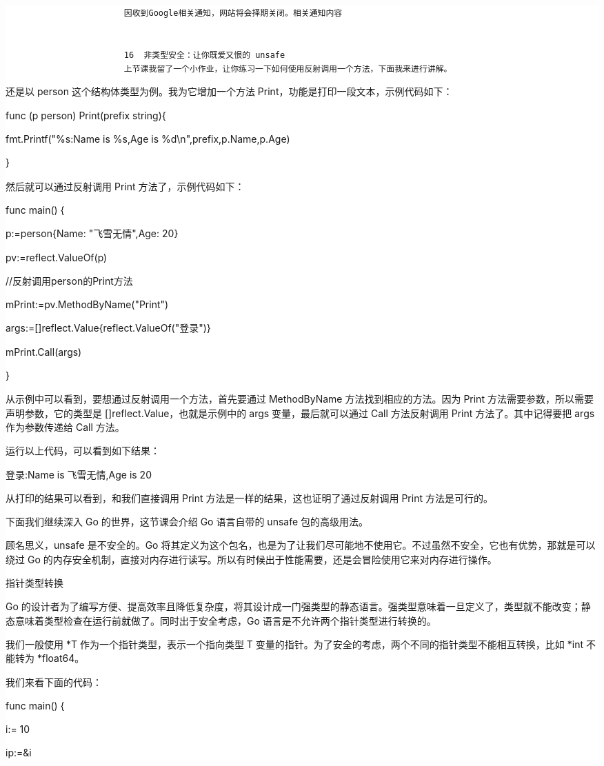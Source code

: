 
                            
                            因收到Google相关通知，网站将会择期关闭。相关通知内容
                            
                            
                            16  非类型安全：让你既爱又恨的 unsafe
                            上节课我留了一个小作业，让你练习一下如何使用反射调用一个方法，下面我来进行讲解。

还是以 person 这个结构体类型为例。我为它增加一个方法 Print，功能是打印一段文本，示例代码如下：

func (p person) Print(prefix string){

   fmt.Printf("%s:Name is %s,Age is %d\n",prefix,p.Name,p.Age)

}


然后就可以通过反射调用 Print 方法了，示例代码如下：

func main() {

   p:=person{Name: "飞雪无情",Age: 20}

   pv:=reflect.ValueOf(p)

   //反射调用person的Print方法

   mPrint:=pv.MethodByName("Print")

   args:=[]reflect.Value{reflect.ValueOf("登录")}

   mPrint.Call(args)

}


从示例中可以看到，要想通过反射调用一个方法，首先要通过 MethodByName 方法找到相应的方法。因为 Print 方法需要参数，所以需要声明参数，它的类型是 []reflect.Value，也就是示例中的 args 变量，最后就可以通过 Call 方法反射调用 Print 方法了。其中记得要把 args 作为参数传递给 Call 方法。

运行以上代码，可以看到如下结果：

登录:Name is 飞雪无情,Age is 20


从打印的结果可以看到，和我们直接调用 Print 方法是一样的结果，这也证明了通过反射调用 Print 方法是可行的。

下面我们继续深入 Go 的世界，这节课会介绍 Go 语言自带的 unsafe 包的高级用法。

顾名思义，unsafe 是不安全的。Go 将其定义为这个包名，也是为了让我们尽可能地不使用它。不过虽然不安全，它也有优势，那就是可以绕过 Go 的内存安全机制，直接对内存进行读写。所以有时候出于性能需要，还是会冒险使用它来对内存进行操作。

指针类型转换

Go 的设计者为了编写方便、提高效率且降低复杂度，将其设计成一门强类型的静态语言。强类型意味着一旦定义了，类型就不能改变；静态意味着类型检查在运行前就做了。同时出于安全考虑，Go 语言是不允许两个指针类型进行转换的。

我们一般使用 *T 作为一个指针类型，表示一个指向类型 T 变量的指针。为了安全的考虑，两个不同的指针类型不能相互转换，比如 *int 不能转为 *float64。

我们来看下面的代码：

func main() {

   i:= 10

   ip:=&i

